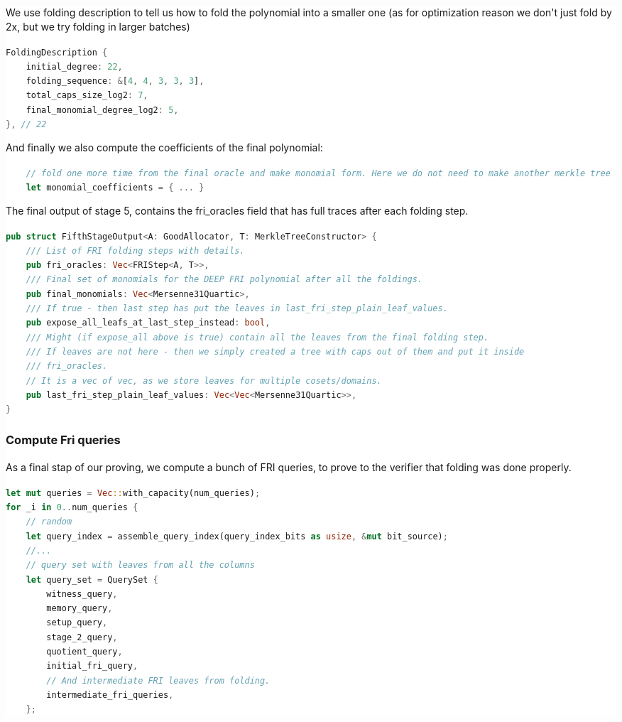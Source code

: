 We use folding description to tell us how to fold the polynomial into a smaller one (as for optimization reason we don't just fold by 2x, but we try folding in larger batches)

```rust
FoldingDescription {
    initial_degree: 22,
    folding_sequence: &[4, 4, 3, 3, 3],
    total_caps_size_log2: 7,
    final_monomial_degree_log2: 5,
}, // 22
```

And finally we also compute the coefficients of the final polynomial:
```rust
    // fold one more time from the final oracle and make monomial form. Here we do not need to make another merkle tree
    let monomial_coefficients = { ... } 

```

The final output of stage 5, contains the fri_oracles field that has full traces after each folding step.

```rust
pub struct FifthStageOutput<A: GoodAllocator, T: MerkleTreeConstructor> {
    /// List of FRI folding steps with details.
    pub fri_oracles: Vec<FRIStep<A, T>>,
    /// Final set of monomials for the DEEP FRI polynomial after all the foldings.
    pub final_monomials: Vec<Mersenne31Quartic>,
    /// If true - then last step has put the leaves in last_fri_step_plain_leaf_values.
    pub expose_all_leafs_at_last_step_instead: bool,
    /// Might (if expose_all above is true) contain all the leaves from the final folding step.
    /// If leaves are not here - then we simply created a tree with caps out of them and put it inside
    /// fri_oracles.
    // It is a vec of vec, as we store leaves for multiple cosets/domains.
    pub last_fri_step_plain_leaf_values: Vec<Vec<Mersenne31Quartic>>,
}
```

### Compute Fri queries

As a final stap of our proving, we compute a bunch of FRI queries, to prove to the verifier that folding was done properly.

```rust
let mut queries = Vec::with_capacity(num_queries);
for _i in 0..num_queries {
    // random
    let query_index = assemble_query_index(query_index_bits as usize, &mut bit_source);
    //...
    // query set with leaves from all the columns
    let query_set = QuerySet {
        witness_query,
        memory_query,
        setup_query,
        stage_2_query,
        quotient_query,
        initial_fri_query,
        // And intermediate FRI leaves from folding.
        intermediate_fri_queries,
    };
```
